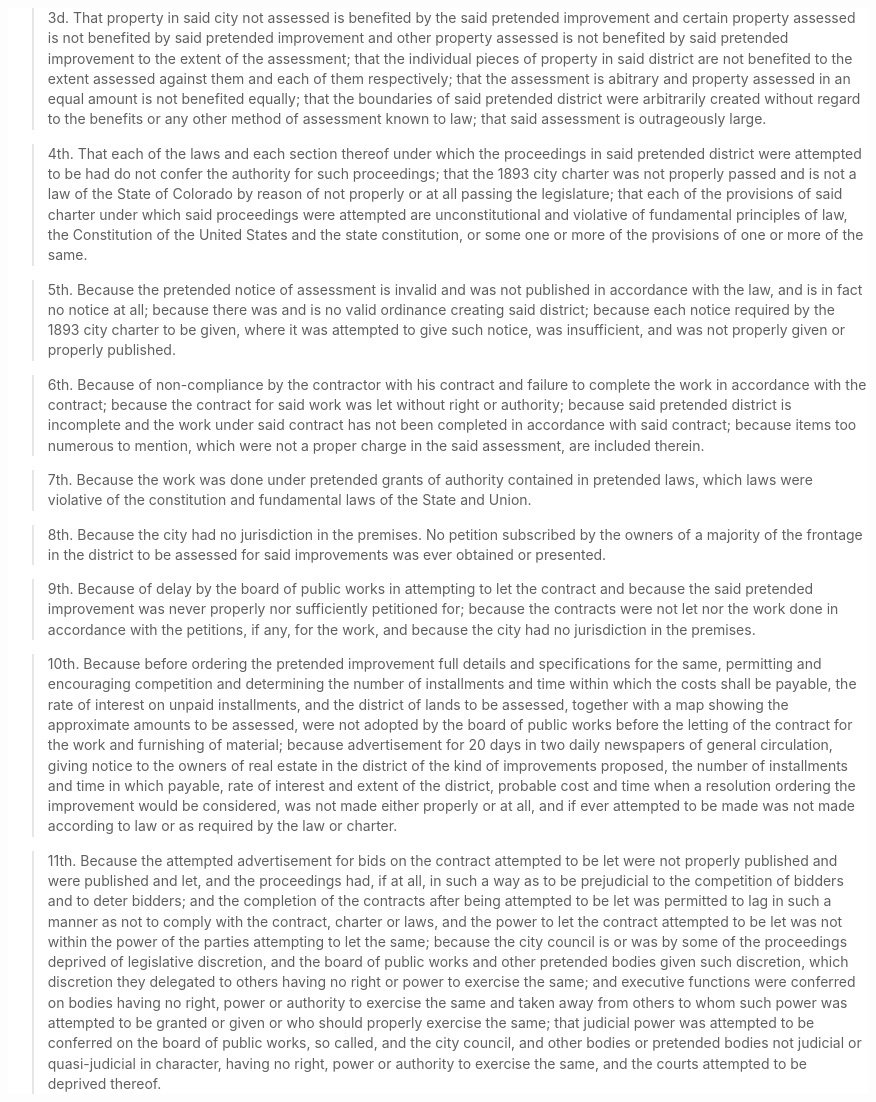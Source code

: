 > 3d. That property in said city not assessed is benefited by the said pretended improvement and certain property assessed is not benefited by said pretended improvement and other property assessed is not benefited by said pretended improvement to the extent of the assessment; that the individual pieces of property in said district are not benefited to the extent assessed against them and each of them respectively; that the assessment is abitrary and property assessed in an equal amount is not benefited equally; that the boundaries of said pretended district were arbitrarily created without regard to the benefits or any other method of assessment known to law; that said assessment is outrageously large.

> 4th. That each of the laws and each section thereof under which the proceedings in said pretended district were attempted to be had do not confer the authority for such proceedings; that the 1893 city charter was not properly passed and is not a law of the State of Colorado by reason of not properly or at all passing the legislature; that each of the provisions of said charter under which said proceedings were attempted are unconstitutional and violative of fundamental principles of law, the Constitution of the United States and the state constitution, or some one or more of the provisions of one or more of the same.

> 5th. Because the pretended notice of assessment is invalid and was not published in accordance with the law, and is in fact no notice at all; because there was and is no valid ordinance creating said district; because each notice required by the 1893 city charter to be given, where it was attempted to give such notice, was insufficient, and was not properly given or properly published.

> 6th. Because of non-compliance by the contractor with his contract and failure to complete the work in accordance with the contract; because the contract for said work was let without right or authority; because said pretended district is incomplete and the work under said contract has not been completed in accordance with said contract; because items too numerous to mention, which were not a proper charge in the said assessment, are included therein.

> 7th. Because the work was done under pretended grants of authority contained in pretended laws, which laws were violative of the constitution and fundamental laws of the State and Union.

> 8th. Because the city had no jurisdiction in the premises. No petition subscribed by the owners of a majority of the frontage in the district to be assessed for said improvements was ever obtained or presented.

> 9th. Because of delay by the board of public works in attempting to let the contract and because the said pretended improvement was never properly nor sufficiently petitioned for; because the contracts were not let nor the work done in accordance with the petitions, if any, for the work, and because the city had no jurisdiction in the premises.

> 10th. Because before ordering the pretended improvement full details and specifications for the same, permitting and encouraging competition and determining the number of installments and time within which the costs shall be payable, the rate of interest on unpaid installments, and the district of lands to be assessed, together with a map showing the approximate amounts to be assessed, were not adopted by the board of public works before the letting of the contract for the work and furnishing of material; because advertisement for 20 days in two daily newspapers of general circulation, giving notice to the owners of real estate in the district of the kind of improvements proposed, the number of installments and time in which payable, rate of interest and extent of the district, probable cost and time when a resolution ordering the improvement would be considered, was not made either properly or at all, and if ever attempted to be made was not made according to law or as required by the law or charter.

> 11th. Because the attempted advertisement for bids on the contract attempted to be let were not properly published and were published and let, and the proceedings had, if at all, in such a way as to be prejudicial to the competition of bidders and to deter bidders; and the completion of the contracts after being attempted to be let was permitted to lag in such a manner as not to comply with the contract, charter or laws, and the power to let the contract attempted to be let was not within the power of the parties attempting to let the same; because the city council is or was by some of the proceedings deprived of legislative discretion, and the board of public works and other pretended bodies given such discretion, which discretion they delegated to others having no right or power to exercise the same; and executive functions were conferred on bodies having no right, power or authority to exercise the same and taken away from others to whom such power was attempted to be granted or given or who should properly exercise the same; that judicial power was attempted to be conferred on the board of public works, so called, and the city council, and other bodies or pretended bodies not judicial or quasi-judicial in character, having no right, power or authority to exercise the same, and the courts attempted to be deprived thereof.
